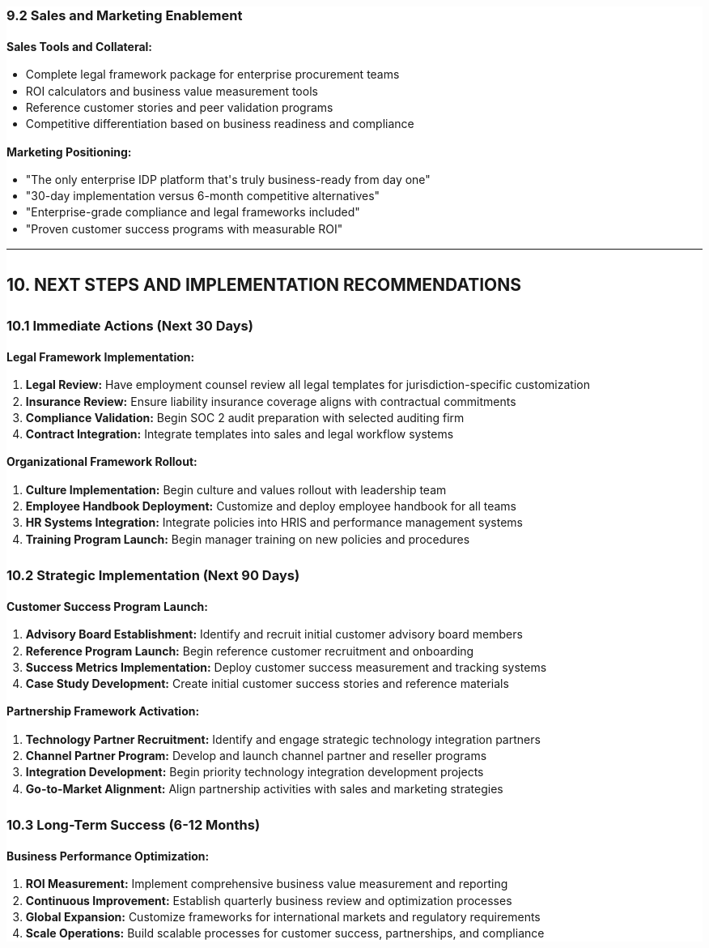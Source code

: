### 9.2 Sales and Marketing Enablement

**Sales Tools and Collateral:**
- Complete legal framework package for enterprise procurement teams
- ROI calculators and business value measurement tools
- Reference customer stories and peer validation programs
- Competitive differentiation based on business readiness and compliance

**Marketing Positioning:**
- "The only enterprise IDP platform that's truly business-ready from day one"
- "30-day implementation versus 6-month competitive alternatives"
- "Enterprise-grade compliance and legal frameworks included"
- "Proven customer success programs with measurable ROI"

---

## 10. NEXT STEPS AND IMPLEMENTATION RECOMMENDATIONS

### 10.1 Immediate Actions (Next 30 Days)

**Legal Framework Implementation:**
1. **Legal Review:** Have employment counsel review all legal templates for jurisdiction-specific customization
2. **Insurance Review:** Ensure liability insurance coverage aligns with contractual commitments
3. **Compliance Validation:** Begin SOC 2 audit preparation with selected auditing firm
4. **Contract Integration:** Integrate templates into sales and legal workflow systems

**Organizational Framework Rollout:**
1. **Culture Implementation:** Begin culture and values rollout with leadership team
2. **Employee Handbook Deployment:** Customize and deploy employee handbook for all teams
3. **HR Systems Integration:** Integrate policies into HRIS and performance management systems
4. **Training Program Launch:** Begin manager training on new policies and procedures

### 10.2 Strategic Implementation (Next 90 Days)

**Customer Success Program Launch:**
1. **Advisory Board Establishment:** Identify and recruit initial customer advisory board members
2. **Reference Program Launch:** Begin reference customer recruitment and onboarding
3. **Success Metrics Implementation:** Deploy customer success measurement and tracking systems
4. **Case Study Development:** Create initial customer success stories and reference materials

**Partnership Framework Activation:**
1. **Technology Partner Recruitment:** Identify and engage strategic technology integration partners
2. **Channel Partner Program:** Develop and launch channel partner and reseller programs
3. **Integration Development:** Begin priority technology integration development projects
4. **Go-to-Market Alignment:** Align partnership activities with sales and marketing strategies

### 10.3 Long-Term Success (6-12 Months)

**Business Performance Optimization:**
1. **ROI Measurement:** Implement comprehensive business value measurement and reporting
2. **Continuous Improvement:** Establish quarterly business review and optimization processes
3. **Global Expansion:** Customize frameworks for international markets and regulatory requirements
4. **Scale Operations:** Build scalable processes for customer success, partnerships, and compliance
